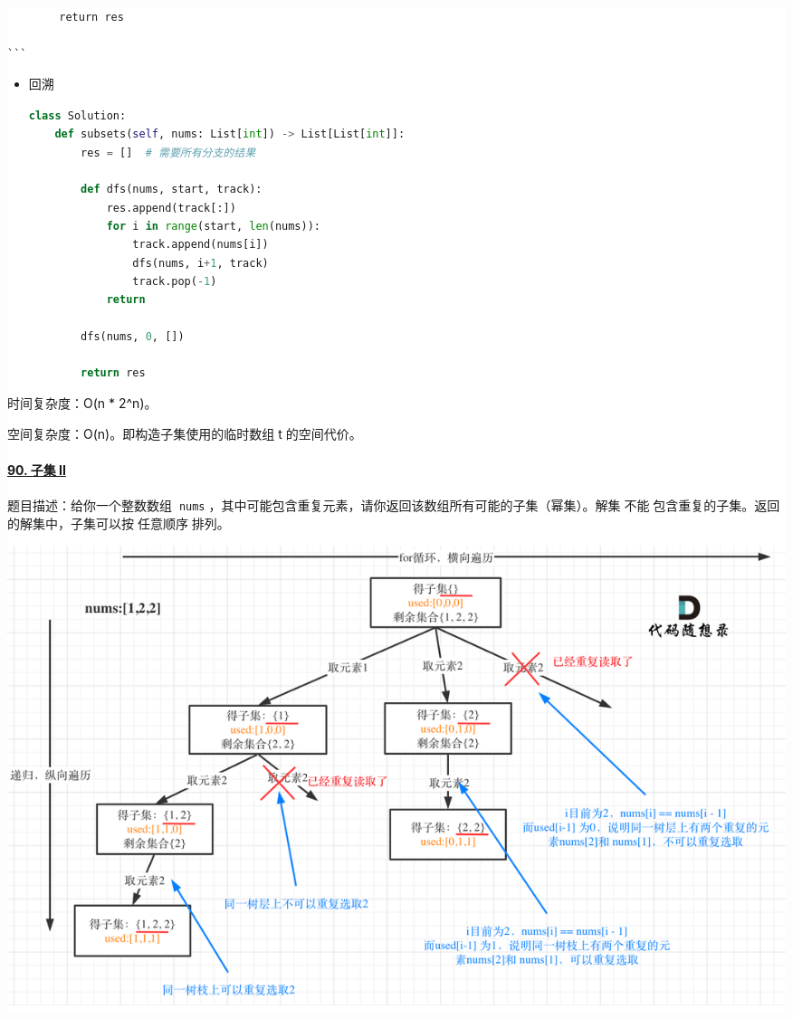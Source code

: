             return res

    ```
-   回溯
    ```python
    class Solution:
        def subsets(self, nums: List[int]) -> List[List[int]]: 
            res = []  # 需要所有分支的结果

            def dfs(nums, start, track):
                res.append(track[:])
                for i in range(start, len(nums)):
                    track.append(nums[i])
                    dfs(nums, i+1, track)
                    track.pop(-1)
                return
            
            dfs(nums, 0, [])

            return res

    ```

时间复杂度：O(n * 2^n)。

空间复杂度：O(n)。即构造子集使用的临时数组 t 的空间代价。

#### [90. 子集 II](https://leetcode-cn.com/problems/subsets-ii/ "90. 子集 II")

题目描述：给你一个整数数组  `nums` ，其中可能包含重复元素，请你返回该数组所有可能的子集（幂集）。解集 不能 包含重复的子集。返回的解集中，子集可以按 任意顺序 排列。

![](images/image_CClqAvAPCm.png)
